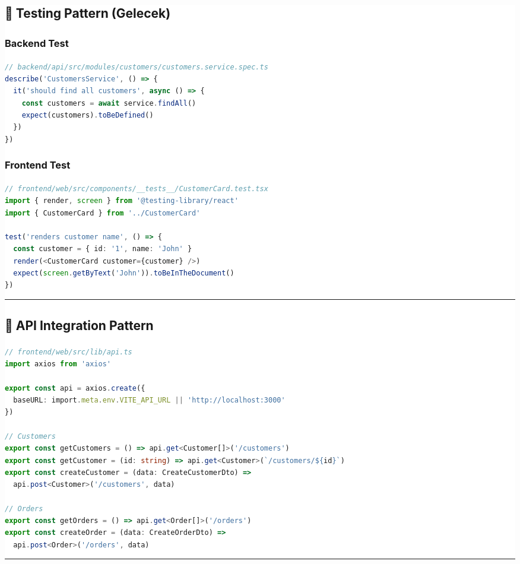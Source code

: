 
## 🧪 Testing Pattern (Gelecek)

### Backend Test
```typescript
// backend/api/src/modules/customers/customers.service.spec.ts
describe('CustomersService', () => {
  it('should find all customers', async () => {
    const customers = await service.findAll()
    expect(customers).toBeDefined()
  })
})
```

### Frontend Test
```typescript
// frontend/web/src/components/__tests__/CustomerCard.test.tsx
import { render, screen } from '@testing-library/react'
import { CustomerCard } from '../CustomerCard'

test('renders customer name', () => {
  const customer = { id: '1', name: 'John' }
  render(<CustomerCard customer={customer} />)
  expect(screen.getByText('John')).toBeInTheDocument()
})
```

---

## 🔌 API Integration Pattern

```typescript
// frontend/web/src/lib/api.ts
import axios from 'axios'

export const api = axios.create({
  baseURL: import.meta.env.VITE_API_URL || 'http://localhost:3000'
})

// Customers
export const getCustomers = () => api.get<Customer[]>('/customers')
export const getCustomer = (id: string) => api.get<Customer>(`/customers/${id}`)
export const createCustomer = (data: CreateCustomerDto) => 
  api.post<Customer>('/customers', data)

// Orders
export const getOrders = () => api.get<Order[]>('/orders')
export const createOrder = (data: CreateOrderDto) => 
  api.post<Order>('/orders', data)
```

---
